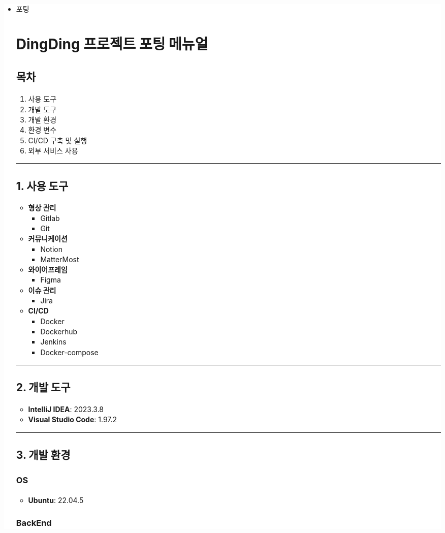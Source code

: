 - 포팅
    
    # DingDing 프로젝트 포팅 메뉴얼
    
    ## 목차
    
    1. 사용 도구
    2. 개발 도구
    3. 개발 환경
    4. 환경 변수
    5. CI/CD 구축 및 실행
    6. 외부 서비스 사용
    
    ---
    
    ## 1. 사용 도구
    
    - **형상 관리**
        - Gitlab
        - Git
    - **커뮤니케이션**
        - Notion
        - MatterMost
    - **와이어프레임**
        - Figma
    - **이슈 관리**
        - Jira
    - **CI/CD**
        - Docker
        - Dockerhub
        - Jenkins
        - Docker-compose
    
    ---
    
    ## 2. 개발 도구
    
    - **IntelliJ IDEA**: 2023.3.8
    - **Visual Studio Code**: 1.97.2
    
    ---
    
    ## 3. 개발 환경
    
    ### OS
    
    - **Ubuntu**: 22.04.5
    
    ### BackEnd
    